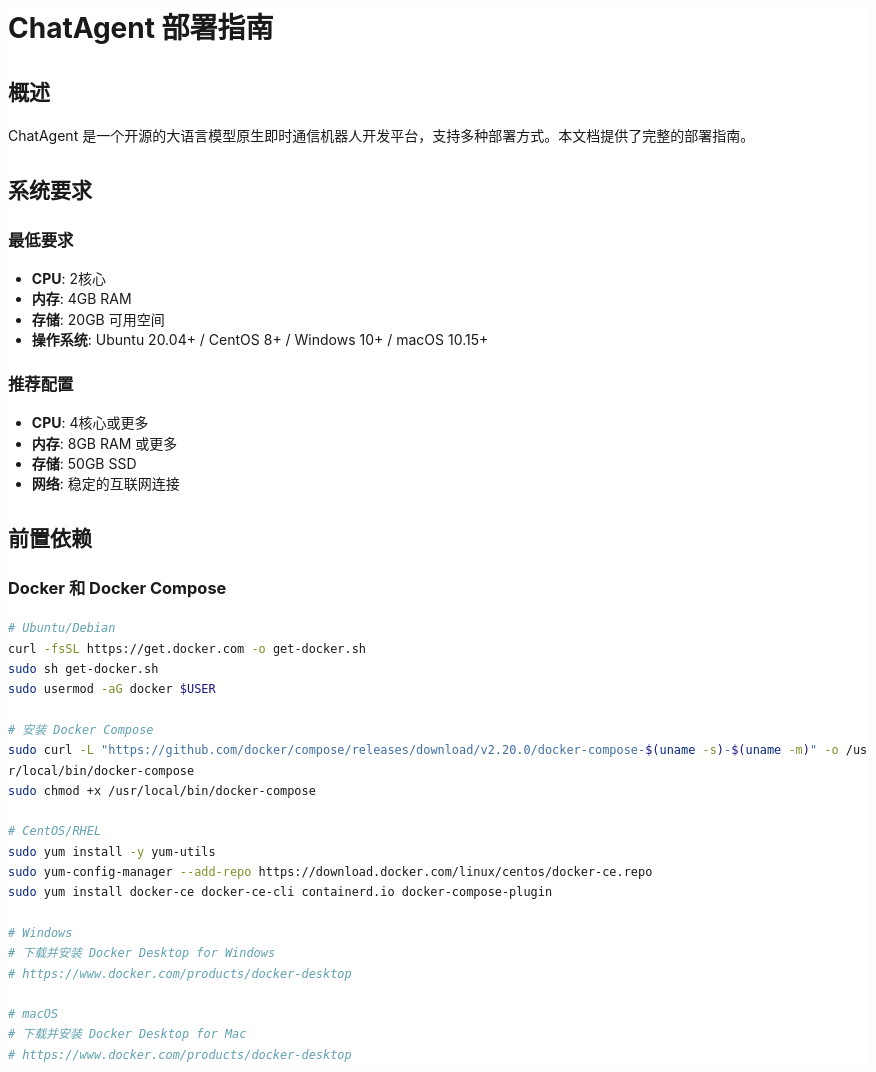 # ChatAgent 部署指南

## 概述

ChatAgent 是一个开源的大语言模型原生即时通信机器人开发平台，支持多种部署方式。本文档提供了完整的部署指南。

## 系统要求

### 最低要求
- **CPU**: 2核心
- **内存**: 4GB RAM
- **存储**: 20GB 可用空间
- **操作系统**: Ubuntu 20.04+ / CentOS 8+ / Windows 10+ / macOS 10.15+

### 推荐配置
- **CPU**: 4核心或更多
- **内存**: 8GB RAM 或更多
- **存储**: 50GB SSD
- **网络**: 稳定的互联网连接

## 前置依赖

### Docker 和 Docker Compose
```bash
# Ubuntu/Debian
curl -fsSL https://get.docker.com -o get-docker.sh
sudo sh get-docker.sh
sudo usermod -aG docker $USER

# 安装 Docker Compose
sudo curl -L "https://github.com/docker/compose/releases/download/v2.20.0/docker-compose-$(uname -s)-$(uname -m)" -o /usr/local/bin/docker-compose
sudo chmod +x /usr/local/bin/docker-compose

# CentOS/RHEL
sudo yum install -y yum-utils
sudo yum-config-manager --add-repo https://download.docker.com/linux/centos/docker-ce.repo
sudo yum install docker-ce docker-ce-cli containerd.io docker-compose-plugin

# Windows
# 下载并安装 Docker Desktop for Windows
# https://www.docker.com/products/docker-desktop

# macOS
# 下载并安装 Docker Desktop for Mac
# https://www.docker.com/products/docker-desktop
```
